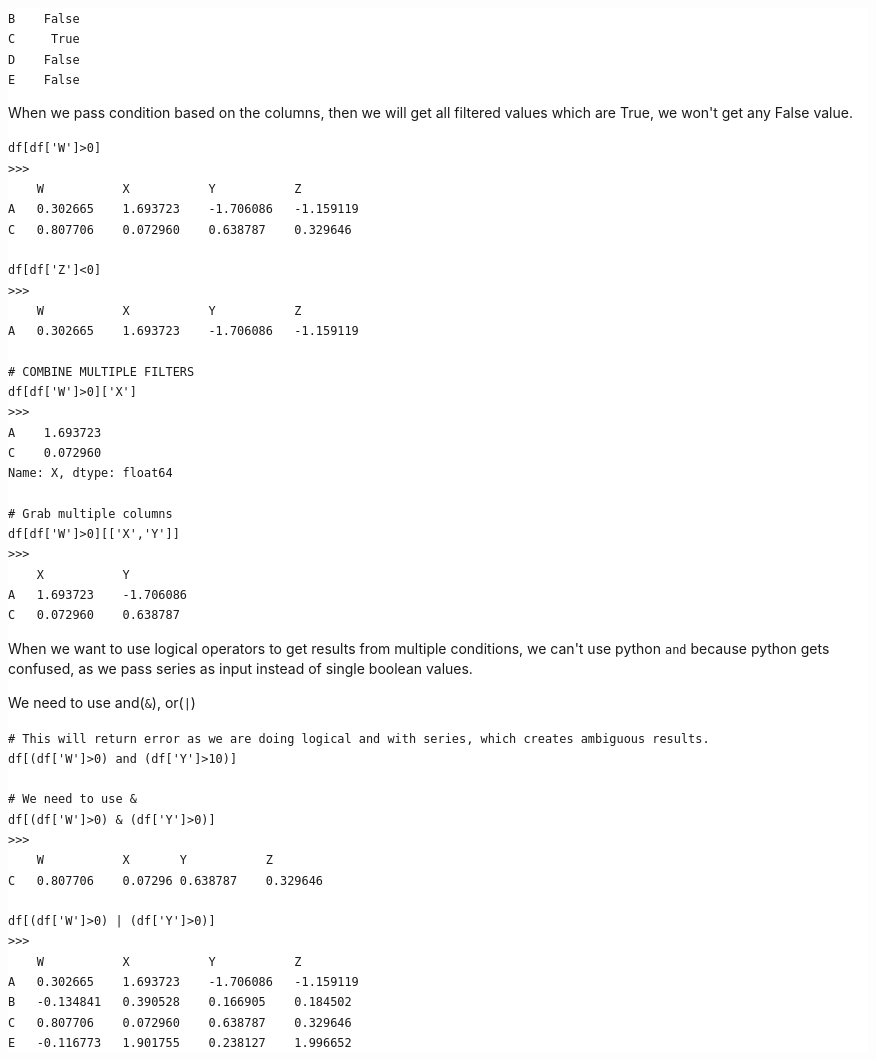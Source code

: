 ```
B    False
C     True
D    False
E    False
```

When we pass condition based on the columns, then we will get all filtered values which are True, we won't get any False value.

```
df[df['W']>0]
>>>
    W	        X	        Y	        Z
A	0.302665	1.693723	-1.706086	-1.159119
C	0.807706	0.072960	0.638787	0.329646

df[df['Z']<0]
>>>
    W	        X	        Y	        Z
A	0.302665	1.693723	-1.706086	-1.159119

# COMBINE MULTIPLE FILTERS
df[df['W']>0]['X']
>>>
A    1.693723
C    0.072960
Name: X, dtype: float64

# Grab multiple columns
df[df['W']>0][['X','Y']]
>>>
    X	        Y
A	1.693723	-1.706086
C	0.072960	0.638787
```

When we want to use logical operators to get results from multiple conditions, we can't use python `and` because python gets confused, as we pass series as input instead of single boolean values.

We need to use and(`&`), or(`|`)

```
# This will return error as we are doing logical and with series, which creates ambiguous results.
df[(df['W']>0) and (df['Y']>10)]

# We need to use &
df[(df['W']>0) & (df['Y']>0)]
>>>
	W	        X	    Y	        Z
C	0.807706	0.07296	0.638787	0.329646

df[(df['W']>0) | (df['Y']>0)]
>>>
    W	        X	        Y	        Z
A	0.302665	1.693723	-1.706086	-1.159119
B	-0.134841	0.390528	0.166905	0.184502
C	0.807706	0.072960	0.638787	0.329646
E	-0.116773	1.901755	0.238127	1.996652
```
